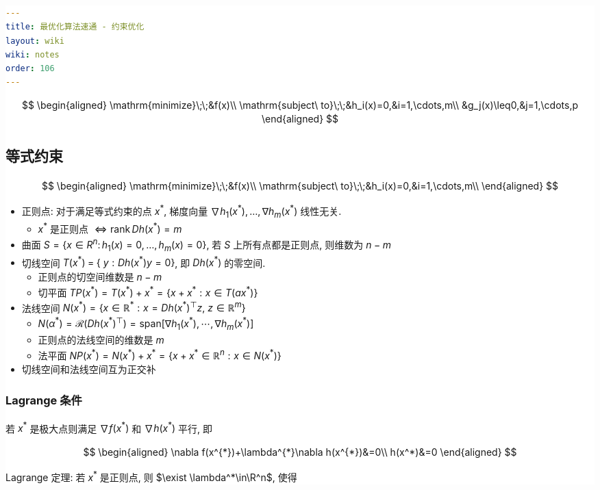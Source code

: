 ```yaml
---
title: 最优化算法速通 - 约束优化
layout: wiki
wiki: notes
order: 106
---
```




$$
\begin{aligned}
    \mathrm{minimize}\;\;&f(x)\\
    \mathrm{subject\ to}\;\;&h_i(x)=0,&i=1,\cdots,m\\
                            &g_j(x)\leq0,&j=1,\cdots,p 
\end{aligned}
$$

## 等式约束

$$
\begin{aligned}
    \mathrm{minimize}\;\;&f(x)\\
    \mathrm{subject\ to}\;\;&h_i(x)=0,&i=1,\cdots,m\\
\end{aligned}
$$

- 正则点: 对于满足等式约束的点 $x^*$, 梯度向量 $\nabla h_{1}(x^{\ast}),\ldots,\nabla h_{m}(x^{\ast})$ 线性无关.
  - $x^*$ 是正则点 $\iff \operatorname{rank}Dh(x^*)=m$
- 曲面 $S=\{x\in R^{n}\colon h_{1}(x){=}0,\ldots,h_{m}(x){=}0\}$, 若 $S$ 上所有点都是正则点, 则维数为 $n-m$
- 切线空间 $T(x^{\ast})\;=\;\left\{\:y:D h(x^{\ast})y=0\right\}$, 即 $Dh(x^*)$ 的零空间. 
  - 正则点的切空间维数是 $n-m$
  - 切平面 $T P(x^{*})=T(x^{*})+x^{*}=\{x+x^{*}:x\in T(a x^{*})\}$
- 法线空间 $N(x^{*})=\{x\in\mathbb{R}^{*}:x=D h(x^{*})^{\top}z,\ z\in\mathbb{R}^{m}\}$
  - $N(\alpha^{*})={\mathcal{R} }\left(D h(x^{*})^{\top}\right)={\mathrm{span} }[\nabla h_{1}(x^{*}),\cdots,\nabla h_{m}(x^{*})]$
  - 正则点的法线空间的维数是 $m$
  - 法平面 $N P(x^{*})=N(x^{*})+x^{*}=\{x+x^{*}\in\mathbb{R}^{n}:x\in N(x^{*})\}$
- 切线空间和法线空间互为正交补

### Lagrange 条件

若 $x^*$ 是极大点则满足 $\nabla f(x^*)$ 和 $\nabla h(x^*)$ 平行, 即

$$
\begin{aligned}
    \nabla f(x^{*})+\lambda^{*}\nabla h(x^{*})&=0\\
    h(x^*)&=0
\end{aligned}
$$

Lagrange 定理: 若 $x^*$ 是正则点, 则 $\exist \lambda^*\in\R^n$, 使得
